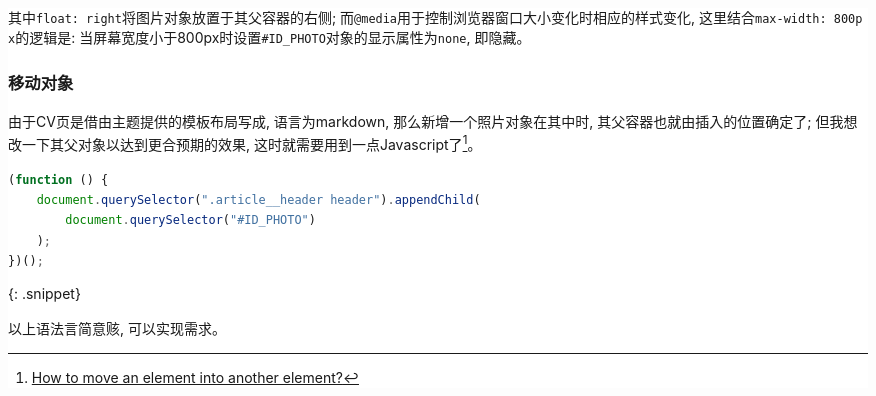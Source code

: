 其中`float: right`将图片对象放置于其父容器的右侧; 而`@media`用于控制浏览器窗口大小变化时相应的样式变化, 这里结合`max-width: 800px`的逻辑是: 当屏幕宽度小于800px时设置`#ID_PHOTO`对象的显示属性为`none`, 即隐藏。

### 移动对象

由于CV页是借由主题提供的模板布局写成, 语言为markdown, 那么新增一个照片对象在其中时, 其父容器也就由插入的位置确定了; 但我想改一下其父对象以达到更合预期的效果, 这时就需要用到一点Javascript了[^move_elem]。

```javascript
(function () {
    document.querySelector(".article__header header").appendChild(
        document.querySelector("#ID_PHOTO")
    );
})();
```
{: .snippet}

以上语法言简意赅, 可以实现需求。

[^A4]: [A4 CSS page template](https://codepen.io/rafaelcastrocouto/pen/LFAes)
[^py_server]: [Python: Let’s Create a Simple HTTP Server](https://www.afternerd.com/blog/python-http-server/)
[^pdf2img]: [How to convert PDF to Image?](https://askubuntu.com/a/50180/1007981)
[^move_elem]: [How to move an element into another element?](https://stackoverflow.com/a/54263203/8064227)

</div>